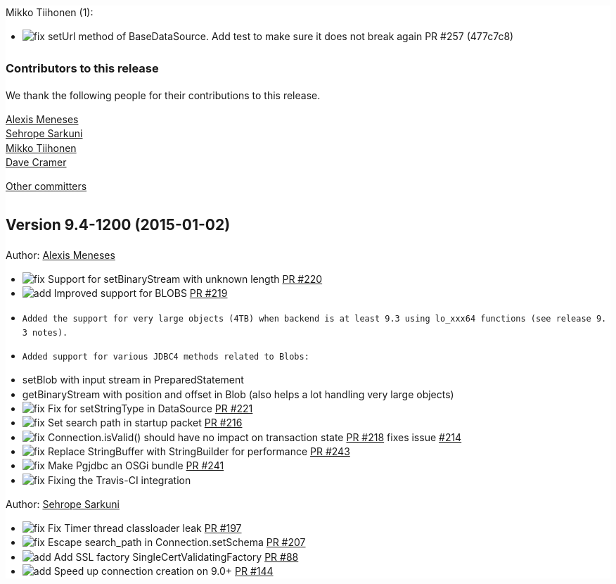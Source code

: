 Mikko Tiihonen (1):

* ![fix](../media/img/fix.jpg) setUrl method of BaseDataSource. Add test to make sure it does not break again PR #257 (477c7c8)

<a name="contributors_9.4-1201"></a>
### Contributors to this release

We thank the following people for their contributions to this release.  
 
[Alexis Meneses](https://github.com/alexismeneses)  
[Sehrope Sarkuni](https://github.com/sehrope)  
[Mikko Tiihonen](https://github.com/gmokki)  
[Dave Cramer](<davec@postgresintl.com>)

[Other committers](https://github.com/pgjdbc/pgjdbc/graphs/contributors?from=2013-10-31&to=2015-01-20&type=c)

<a name="version_9.4-1200"></a>
## Version 9.4-1200 (2015-01-02)
Author: [Alexis Meneses](https://github.com/alexismeneses)
	
* ![fix](../media/img/fix.jpg)	Support for setBinaryStream with unknown length [PR #220](https://github.com/pgjdbc/pgjdbc/pull/220)		
* ![add](../media/img/add.jpg) Improved support for BLOBS [PR #219](https://github.com/pgjdbc/pgjdbc/pull/219)
* 	  Added the support for very large objects (4TB) when backend is at least 9.3 using lo_xxx64 functions (see release 9.3 notes).
* 	  Added support for various JDBC4 methods related to Blobs:  
* setBlob with input stream in PreparedStatement  
* getBinaryStream with position and offset in Blob (also helps a lot handling very large objects)
* ![fix](../media/img/fix.jpg)	Fix for setStringType in DataSource [PR #221](https://github.com/pgjdbc/pgjdbc/pull/221)
* ![fix](../media/img/fix.jpg)	Set search path in startup packet [PR #216](https://github.com/pgjdbc/pgjdbc/pull/216)
* ![fix](../media/img/fix.jpg)	Connection.isValid() should have no impact on transaction state [PR #218](https://github.com/pgjdbc/pgjdbc/pull/218) fixes issue [#214](https://github.com/pgjdbc/pgjdbc/issues/214) 
* ![fix](../media/img/fix.jpg)	Replace StringBuffer with StringBuilder for performance [PR #243](https://github.com/pgjdbc/pgjdbc/pull/243)
* ![fix](../media/img/fix.jpg)	Make Pgjdbc an OSGi bundle [PR #241](https://github.com/pgjdbc/pgjdbc/pull/241)
* ![fix](../media/img/fix.jpg)	Fixing the Travis-CI integration
		
Author: [Sehrope Sarkuni](https://github.com/sehrope)

* ![fix](../media/img/fix.jpg) Fix Timer thread classloader leak [PR #197](https://github.com/pgjdbc/pgjdbc/pull/197)
* ![fix](../media/img/fix.jpg) Escape search_path in Connection.setSchema [PR #207](https://github.com/pgjdbc/pgjdbc/pull/207)
* ![add](../media/img/add.jpg) Add SSL factory SingleCertValidatingFactory [PR #88](https://github.com/pgjdbc/pgjdbc/pull/88)
* ![add](../media/img/add.jpg) Speed up connection creation on 9.0+ [PR #144](https://github.com/pgjdbc/pgjdbc/pull/144)
	